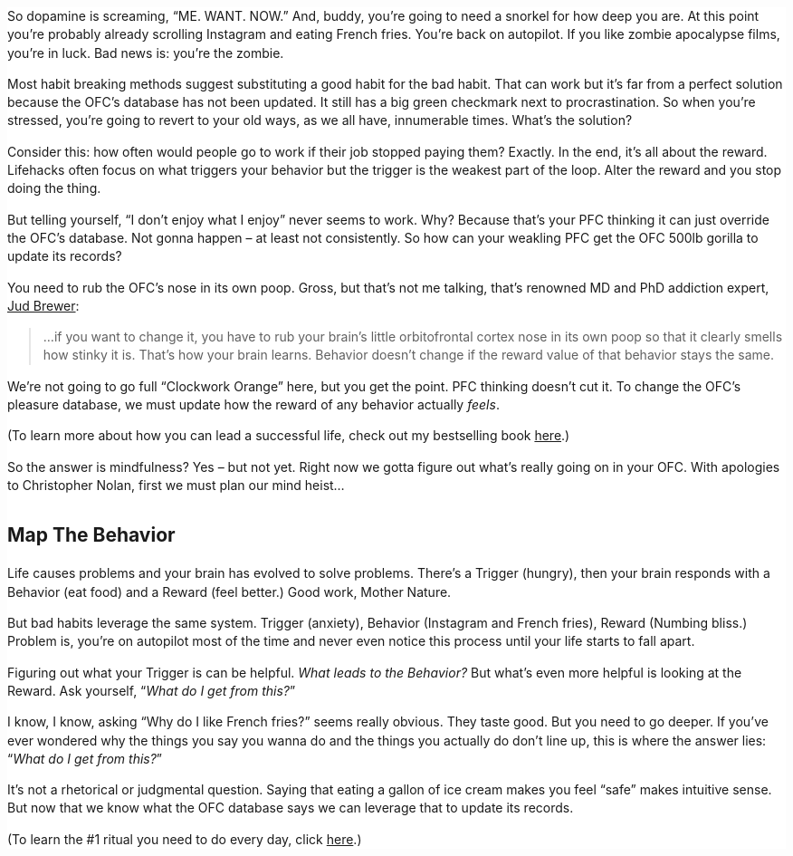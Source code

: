 So dopamine is screaming, “ME. WANT. NOW.” And, buddy, you’re going to need a snorkel for how deep you are. At this point you’re probably already scrolling Instagram and eating French fries. You’re back on autopilot. If you like zombie apocalypse films, you’re in luck. Bad news is: you’re the zombie.

Most habit breaking methods suggest substituting a good habit for the bad habit. That can work but it’s far from a perfect solution because the OFC’s database has not been updated. It still has a big green checkmark next to procrastination. So when you’re stressed, you’re going to revert to your old ways, as we all have, innumerable times. What’s the solution?

Consider this: how often would people go to work if their job stopped paying them? Exactly. In the end, it’s all about the reward. Lifehacks often focus on what triggers your behavior but the trigger is the weakest part of the loop. Alter the reward and you stop doing the thing.

But telling yourself, “I don’t enjoy what I enjoy” never seems to work. Why? Because that’s your PFC thinking it can just override the OFC’s database. Not gonna happen – at least not consistently. So how can your weakling PFC get the OFC 500lb gorilla to update its records?

You need to rub the OFC’s nose in its own poop. Gross, but that’s not me talking, that’s renowned MD and PhD addiction expert, [Jud Brewer](https://geni.us/unwinding):

> …if you want to change it, you have to rub your brain’s little orbitofrontal cortex nose in its own poop so that it clearly smells how stinky it is. That’s how your brain learns. Behavior doesn’t change if the reward value of that behavior stays the same.

We’re not going to go full “Clockwork Orange” here, but you get the point. PFC thinking doesn’t cut it. To change the OFC’s pleasure database, we must update how the reward of any behavior actually _feels_.

(To learn more about how you can lead a successful life, check out my bestselling book [here](http://geni.us/butwt).)

So the answer is mindfulness? Yes – but not yet. Right now we gotta figure out what’s really going on in your OFC. With apologies to Christopher Nolan, first we must plan our mind heist…

## Map The Behavior

Life causes problems and your brain has evolved to solve problems. There’s a Trigger (hungry), then your brain responds with a Behavior (eat food) and a Reward (feel better.) Good work, Mother Nature.

But bad habits leverage the same system. Trigger (anxiety), Behavior (Instagram and French fries), Reward (Numbing bliss.) Problem is, you’re on autopilot most of the time and never even notice this process until your life starts to fall apart.

Figuring out what your Trigger is can be helpful. _What leads to the Behavior?_ But what’s even more helpful is looking at the Reward. Ask yourself, “_What do I get from this?_”

I know, I know, asking “Why do I like French fries?” seems really obvious. They taste good. But you need to go deeper. If you’ve ever wondered why the things you say you wanna do and the things you actually do don’t line up, this is where the answer lies: “_What do I get from this?_”

It’s not a rhetorical or judgmental question. Saying that eating a gallon of ice cream makes you feel “safe” makes intuitive sense. But now that we know what the OFC database says we can leverage that to update its records.

(To learn the #1 ritual you need to do every day, click [here](https://www.bakadesuyo.com/2021/05/rituals/).)
